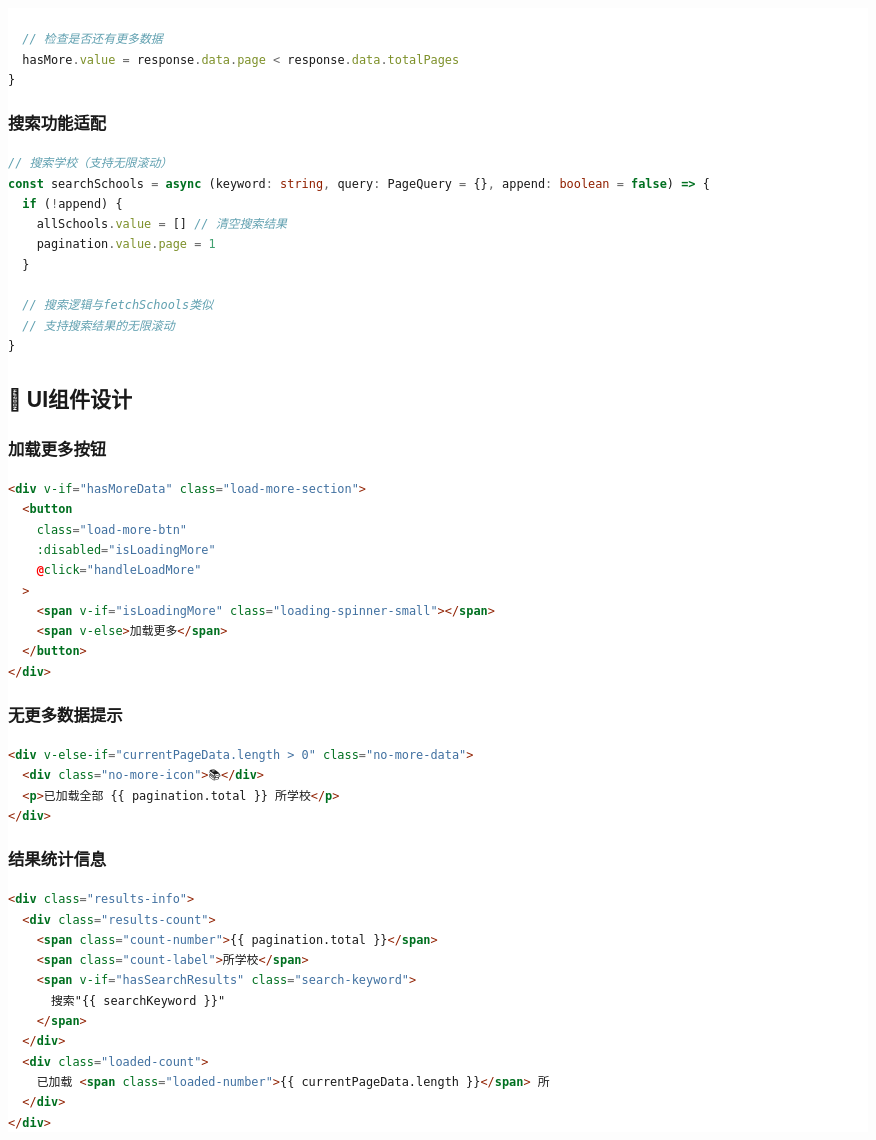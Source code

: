 ```typescript
  
  // 检查是否还有更多数据
  hasMore.value = response.data.page < response.data.totalPages
}
```

### 搜索功能适配

```typescript
// 搜索学校（支持无限滚动）
const searchSchools = async (keyword: string, query: PageQuery = {}, append: boolean = false) => {
  if (!append) {
    allSchools.value = [] // 清空搜索结果
    pagination.value.page = 1
  }
  
  // 搜索逻辑与fetchSchools类似
  // 支持搜索结果的无限滚动
}
```

## 🎨 UI组件设计

### 加载更多按钮

```html
<div v-if="hasMoreData" class="load-more-section">
  <button 
    class="load-more-btn"
    :disabled="isLoadingMore"
    @click="handleLoadMore"
  >
    <span v-if="isLoadingMore" class="loading-spinner-small"></span>
    <span v-else>加载更多</span>
  </button>
</div>
```

### 无更多数据提示

```html
<div v-else-if="currentPageData.length > 0" class="no-more-data">
  <div class="no-more-icon">📚</div>
  <p>已加载全部 {{ pagination.total }} 所学校</p>
</div>
```

### 结果统计信息

```html
<div class="results-info">
  <div class="results-count">
    <span class="count-number">{{ pagination.total }}</span>
    <span class="count-label">所学校</span>
    <span v-if="hasSearchResults" class="search-keyword">
      搜索"{{ searchKeyword }}"
    </span>
  </div>
  <div class="loaded-count">
    已加载 <span class="loaded-number">{{ currentPageData.length }}</span> 所
  </div>
</div>
```
